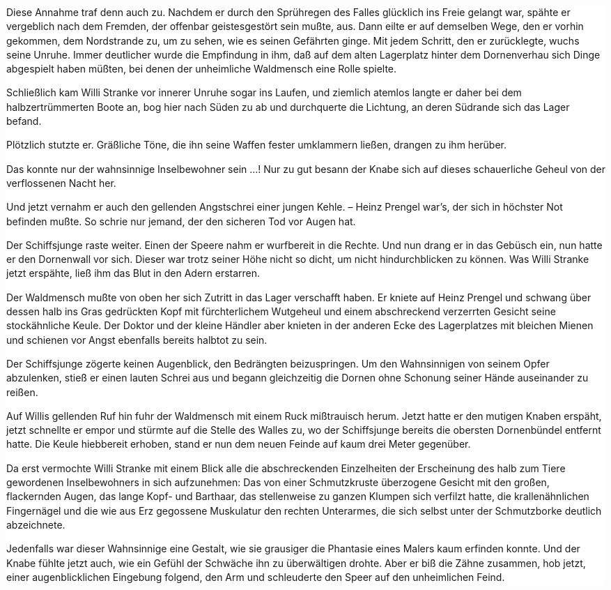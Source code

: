 Diese Annahme traf denn auch zu. Nachdem er durch den Sprühregen des Falles
glücklich ins Freie gelangt war, spähte er vergeblich nach dem Fremden, der
offenbar geistesgestört sein mußte, aus. Dann eilte er auf demselben Wege, den
er vorhin gekommen, dem Nordstrande zu, um zu sehen, wie es seinen Gefährten
ginge. Mit jedem Schritt, den er zurücklegte, wuchs seine Unruhe. Immer
deutlicher wurde die Empfindung in ihm, daß auf dem alten Lagerplatz hinter dem
Dornenverhau sich Dinge abgespielt haben müßten, bei denen der unheimliche
Waldmensch eine Rolle spielte.

Schließlich kam Willi Stranke vor innerer Unruhe sogar ins Laufen, und ziemlich
atemlos langte er daher bei dem halbzertrümmerten Boote an, bog hier nach Süden
zu ab und durchquerte die Lichtung, an deren Südrande sich das Lager befand.

Plötzlich stutzte er. Gräßliche Töne, die ihn seine Waffen fester umklammern
ließen, drangen zu ihm herüber.

Das konnte nur der wahnsinnige Inselbewohner sein …! Nur zu gut besann der
Knabe sich auf dieses schauerliche Geheul von der verflossenen Nacht her.

Und jetzt vernahm er auch den gellenden Angstschrei einer jungen Kehle. – Heinz
Prengel war’s, der sich in höchster Not befinden mußte. So schrie nur jemand,
der den sicheren Tod vor Augen hat.

Der Schiffsjunge raste weiter. Einen der Speere nahm er wurfbereit in die
Rechte. Und nun drang er in das Gebüsch ein, nun hatte er den Dornenwall vor
sich. Dieser war trotz seiner Höhe nicht so dicht, um nicht hindurchblicken zu
können. Was Willi Stranke jetzt erspähte, ließ ihm das Blut in den Adern
erstarren.

Der Waldmensch mußte von oben her sich Zutritt in das Lager verschafft haben.
Er kniete auf Heinz Prengel und schwang über dessen halb ins Gras gedrückten
Kopf mit fürchterlichem Wutgeheul und einem abschreckend verzerrten Gesicht
seine stockähnliche Keule. Der Doktor und der kleine Händler aber knieten in
der anderen Ecke des Lagerplatzes mit bleichen Mienen und schienen vor Angst
ebenfalls bereits halbtot zu sein.

Der Schiffsjunge zögerte keinen Augenblick, den Bedrängten beizuspringen. Um
den Wahnsinnigen von seinem Opfer abzulenken, stieß er einen lauten Schrei aus
und begann gleichzeitig die Dornen ohne Schonung seiner Hände auseinander zu
reißen.

Auf Willis gellenden Ruf hin fuhr der Waldmensch mit einem Ruck mißtrauisch
herum. Jetzt hatte er den mutigen Knaben erspäht, jetzt schnellte er empor und
stürmte auf die Stelle des Walles zu, wo der Schiffsjunge bereits die obersten
Dornenbündel entfernt hatte. Die Keule hiebbereit erhoben, stand er nun dem
neuen Feinde auf kaum drei Meter gegenüber.

Da erst vermochte Willi Stranke mit einem Blick alle die abschreckenden
Einzelheiten der Erscheinung des halb zum Tiere gewordenen Inselbewohners in
sich aufzunehmen: Das von einer Schmutzkruste überzogene Gesicht mit den
großen, flackernden Augen, das lange Kopf- und Barthaar, das stellenweise zu
ganzen Klumpen sich verfilzt hatte, die krallenähnlichen Fingernägel und die
wie aus Erz gegossene Muskulatur den rechten Unterarmes, die sich selbst unter
der Schmutzborke deutlich abzeichnete.

Jedenfalls war dieser Wahnsinnige eine Gestalt, wie sie grausiger die Phantasie
eines Malers kaum erfinden konnte. Und der Knabe fühlte jetzt auch, wie ein
Gefühl der Schwäche ihn zu überwältigen drohte. Aber er biß die Zähne zusammen,
hob jetzt, einer augenblicklichen Eingebung folgend, den Arm und schleuderte
den Speer auf den unheimlichen Feind.

